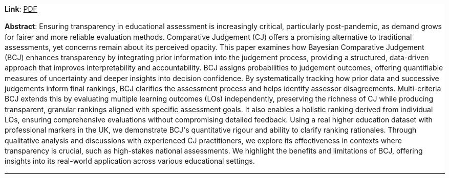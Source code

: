 **Link**: [PDF](https://arxiv.org/pdf/2503.15549)  

**Abstract**: Ensuring transparency in educational assessment is increasingly critical, particularly post-pandemic, as demand grows for fairer and more reliable evaluation methods. Comparative Judgement (CJ) offers a promising alternative to traditional assessments, yet concerns remain about its perceived opacity. This paper examines how Bayesian Comparative Judgement (BCJ) enhances transparency by integrating prior information into the judgement process, providing a structured, data-driven approach that improves interpretability and accountability.
BCJ assigns probabilities to judgement outcomes, offering quantifiable measures of uncertainty and deeper insights into decision confidence. By systematically tracking how prior data and successive judgements inform final rankings, BCJ clarifies the assessment process and helps identify assessor disagreements. Multi-criteria BCJ extends this by evaluating multiple learning outcomes (LOs) independently, preserving the richness of CJ while producing transparent, granular rankings aligned with specific assessment goals. It also enables a holistic ranking derived from individual LOs, ensuring comprehensive evaluations without compromising detailed feedback.
Using a real higher education dataset with professional markers in the UK, we demonstrate BCJ's quantitative rigour and ability to clarify ranking rationales. Through qualitative analysis and discussions with experienced CJ practitioners, we explore its effectiveness in contexts where transparency is crucial, such as high-stakes national assessments. We highlight the benefits and limitations of BCJ, offering insights into its real-world application across various educational settings. 

---

